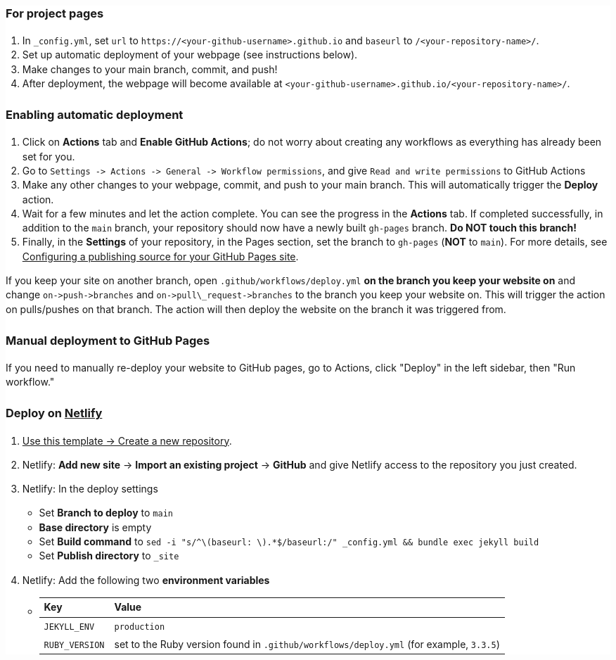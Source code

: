 ### For project pages

1. In `_config.yml`, set `url` to `https://<your-github-username>.github.io` and `baseurl` to `/<your-repository-name>/`.
2. Set up automatic deployment of your webpage (see instructions below).
3. Make changes to your main branch, commit, and push!
4. After deployment, the webpage will become available at `<your-github-username>.github.io/<your-repository-name>/`.

### Enabling automatic deployment

1. Click on **Actions** tab and **Enable GitHub Actions**; do not worry about creating any workflows as everything has already been set for you.
2. Go to `Settings -> Actions -> General -> Workflow permissions`, and give `Read and write permissions` to GitHub Actions
3. Make any other changes to your webpage, commit, and push to your main branch. This will automatically trigger the **Deploy** action.
4. Wait for a few minutes and let the action complete. You can see the progress in the **Actions** tab. If completed successfully, in addition to the `main` branch, your repository should now have a newly built `gh-pages` branch. **Do NOT touch this branch!**
5. Finally, in the **Settings** of your repository, in the Pages section, set the branch to `gh-pages` (**NOT** to `main`). For more details, see [Configuring a publishing source for your GitHub Pages site](https://docs.github.com/en/pages/getting-started-with-github-pages/configuring-a-publishing-source-for-your-github-pages-site#choosing-a-publishing-source).

If you keep your site on another branch, open `.github/workflows/deploy.yml` **on the branch you keep your website on** and change `on->push->branches` and `on->pull\_request->branches` to the branch you keep your website on. This will trigger the action on pulls/pushes on that branch. The action will then deploy the website on the branch it was triggered from.

### Manual deployment to GitHub Pages

If you need to manually re-deploy your website to GitHub pages, go to Actions, click "Deploy" in the left sidebar, then "Run workflow."

### Deploy on [Netlify](https://www.netlify.com/)

1. [Use this template -> Create a new repository](https://github.com/new?template_name=al-folio&template_owner=alshedivat).
2. Netlify: **Add new site** -> **Import an existing project** -> **GitHub** and give Netlify access to the repository you just created.
3. Netlify: In the deploy settings

   - Set **Branch to deploy** to `main`
   - **Base directory** is empty
   - Set **Build command** to `sed -i "s/^\(baseurl: \).*$/baseurl:/" _config.yml && bundle exec jekyll build`
   - Set **Publish directory** to `_site`

4. Netlify: Add the following two **environment variables**

   - | Key            | Value                                                                                  |
     | -------------- | -------------------------------------------------------------------------------------- |
     | `JEKYLL_ENV`   | `production`                                                                           |
     | `RUBY_VERSION` | set to the Ruby version found in `.github/workflows/deploy.yml` (for example, `3.3.5`) |
